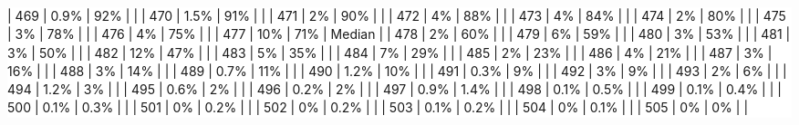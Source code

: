 | 469 | 0.9% | 92% |  |
| 470 | 1.5% | 91% |  |
| 471 | 2% | 90% |  |
| 472 | 4% | 88% |  |
| 473 | 4% | 84% |  |
| 474 | 2% | 80% |  |
| 475 | 3% | 78% |  |
| 476 | 4% | 75% |  |
| 477 | 10% | 71% | Median |
| 478 | 2% | 60% |  |
| 479 | 6% | 59% |  |
| 480 | 3% | 53% |  |
| 481 | 3% | 50% |  |
| 482 | 12% | 47% |  |
| 483 | 5% | 35% |  |
| 484 | 7% | 29% |  |
| 485 | 2% | 23% |  |
| 486 | 4% | 21% |  |
| 487 | 3% | 16% |  |
| 488 | 3% | 14% |  |
| 489 | 0.7% | 11% |  |
| 490 | 1.2% | 10% |  |
| 491 | 0.3% | 9% |  |
| 492 | 3% | 9% |  |
| 493 | 2% | 6% |  |
| 494 | 1.2% | 3% |  |
| 495 | 0.6% | 2% |  |
| 496 | 0.2% | 2% |  |
| 497 | 0.9% | 1.4% |  |
| 498 | 0.1% | 0.5% |  |
| 499 | 0.1% | 0.4% |  |
| 500 | 0.1% | 0.3% |  |
| 501 | 0% | 0.2% |  |
| 502 | 0% | 0.2% |  |
| 503 | 0.1% | 0.2% |  |
| 504 | 0% | 0.1% |  |
| 505 | 0% | 0% |  |

